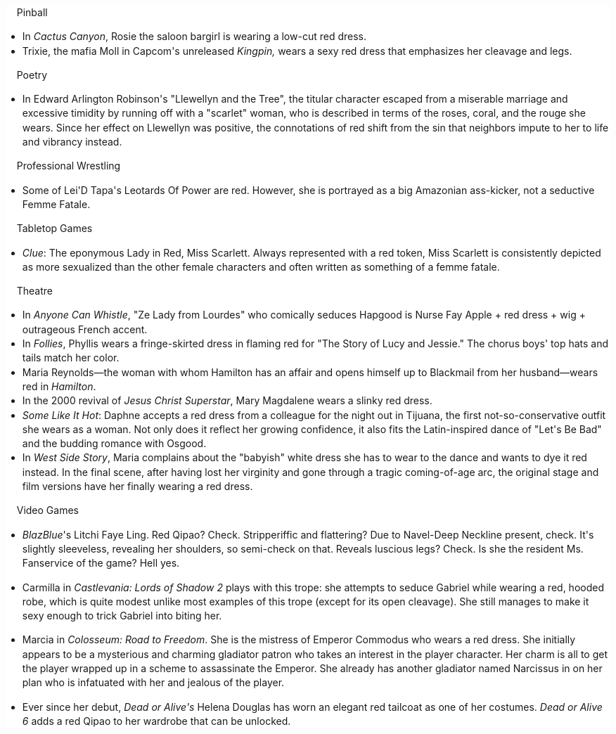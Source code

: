     Pinball 

-   In _Cactus Canyon_, Rosie the saloon bargirl is wearing a low-cut red dress.
-   Trixie, the mafia Moll in Capcom's unreleased _Kingpin,_ wears a sexy red dress that emphasizes her cleavage and legs.

    Poetry 

-   In Edward Arlington Robinson's "Llewellyn and the Tree", the titular character escaped from a miserable marriage and excessive timidity by running off with a "scarlet" woman, who is described in terms of the roses, coral, and the rouge she wears. Since her effect on Llewellyn was positive, the connotations of red shift from the sin that neighbors impute to her to life and vibrancy instead.

    Professional Wrestling 

-   Some of Lei'D Tapa's Leotards Of Power are red. However, she is portrayed as a big Amazonian ass-kicker, not a seductive Femme Fatale.

    Tabletop Games 

-   _Clue_: The eponymous Lady in Red, Miss Scarlett. Always represented with a red token, Miss Scarlett is consistently depicted as more sexualized than the other female characters and often written as something of a femme fatale.

    Theatre 

-   In _Anyone Can Whistle_, "Ze Lady from Lourdes" who comically seduces Hapgood is Nurse Fay Apple + red dress + wig + outrageous French accent.
-   In _Follies_, Phyllis wears a fringe-skirted dress in flaming red for "The Story of Lucy and Jessie." The chorus boys' top hats and tails match her color.
-   Maria Reynolds—the woman with whom Hamilton has an affair and opens himself up to Blackmail from her husband—wears red in _Hamilton_.
-   In the 2000 revival of _Jesus Christ Superstar_, Mary Magdalene wears a slinky red dress.
-   _Some Like It Hot_: Daphne accepts a red dress from a colleague for the night out in Tijuana, the first not-so-conservative outfit she wears as a woman. Not only does it reflect her growing confidence, it also fits the Latin-inspired dance of "Let's Be Bad" and the budding romance with Osgood.
-   In _West Side Story_, Maria complains about the "babyish" white dress she has to wear to the dance and wants to dye it red instead. In the final scene, after having lost her virginity and gone through a tragic coming-of-age arc, the original stage and film versions have her finally wearing a red dress.

    Video Games 

-   _BlazBlue_'s Litchi Faye Ling. Red Qipao? Check. Stripperiffic and flattering? Due to Navel-Deep Neckline present, check. It's slightly sleeveless, revealing her shoulders, so semi-check on that. Reveals luscious legs? Check. Is she the resident Ms. Fanservice of the game? Hell yes.

-   Carmilla in _Castlevania: Lords of Shadow 2_ plays with this trope: she attempts to seduce Gabriel while wearing a red, hooded robe, which is quite modest unlike most examples of this trope (except for its open cleavage). She still manages to make it sexy enough to trick Gabriel into biting her.
-   Marcia in _Colosseum: Road to Freedom_. She is the mistress of Emperor Commodus who wears a red dress. She initially appears to be a mysterious and charming gladiator patron who takes an interest in the player character. Her charm is all to get the player wrapped up in a scheme to assassinate the Emperor. She already has another gladiator named Narcissus in on her plan who is infatuated with her and jealous of the player.
-   Ever since her debut, _Dead or Alive's_ Helena Douglas has worn an elegant red tailcoat as one of her costumes. _Dead or Alive 6_ adds a red Qipao to her wardrobe that can be unlocked.

